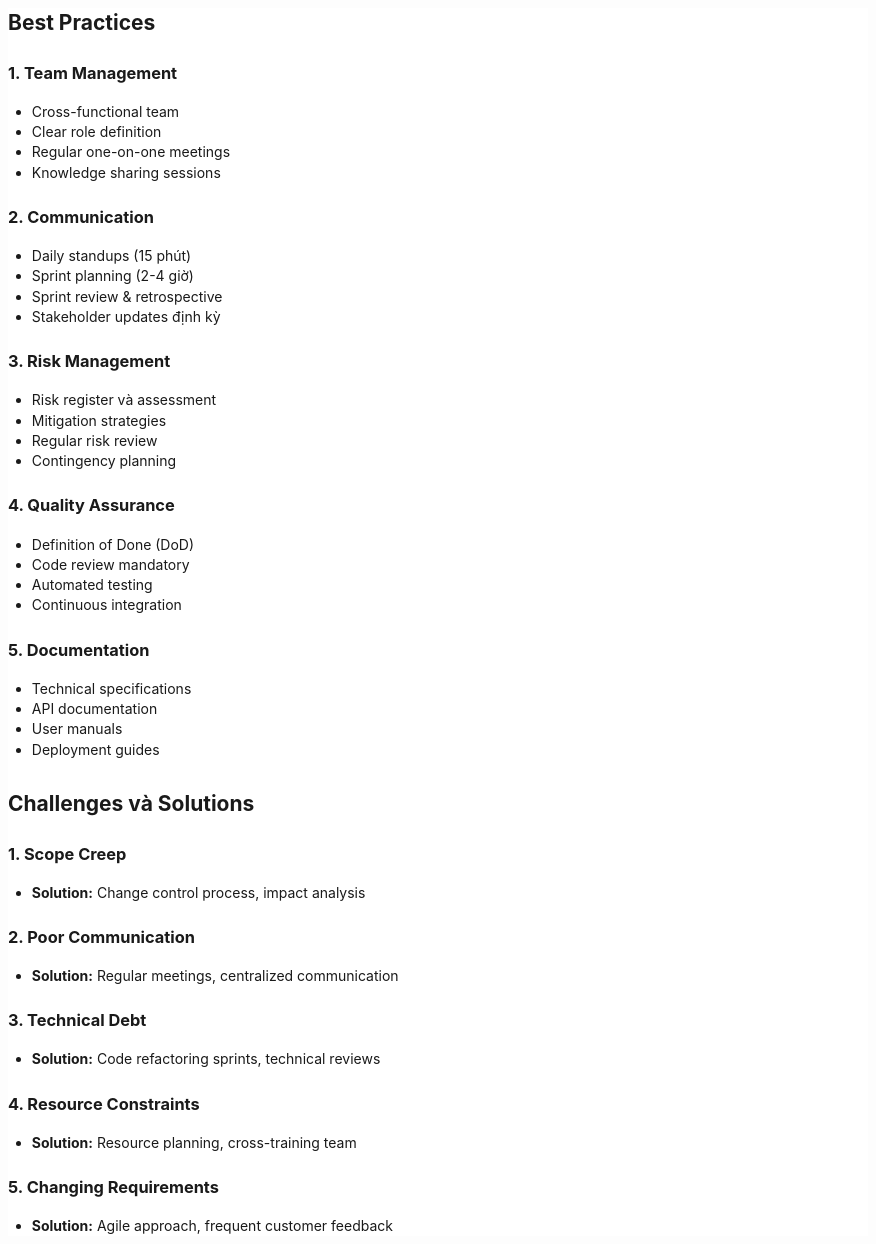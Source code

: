 ## Best Practices

### 1. **Team Management**
- Cross-functional team
- Clear role definition
- Regular one-on-one meetings
- Knowledge sharing sessions

### 2. **Communication**
- Daily standups (15 phút)
- Sprint planning (2-4 giờ)
- Sprint review & retrospective
- Stakeholder updates định kỳ

### 3. **Risk Management**
- Risk register và assessment
- Mitigation strategies
- Regular risk review
- Contingency planning

### 4. **Quality Assurance**
- Definition of Done (DoD)
- Code review mandatory
- Automated testing
- Continuous integration

### 5. **Documentation**
- Technical specifications
- API documentation
- User manuals
- Deployment guides

## Challenges và Solutions

### 1. **Scope Creep**
- **Solution:** Change control process, impact analysis

### 2. **Poor Communication**
- **Solution:** Regular meetings, centralized communication

### 3. **Technical Debt**
- **Solution:** Code refactoring sprints, technical reviews

### 4. **Resource Constraints**
- **Solution:** Resource planning, cross-training team

### 5. **Changing Requirements**
- **Solution:** Agile approach, frequent customer feedback
